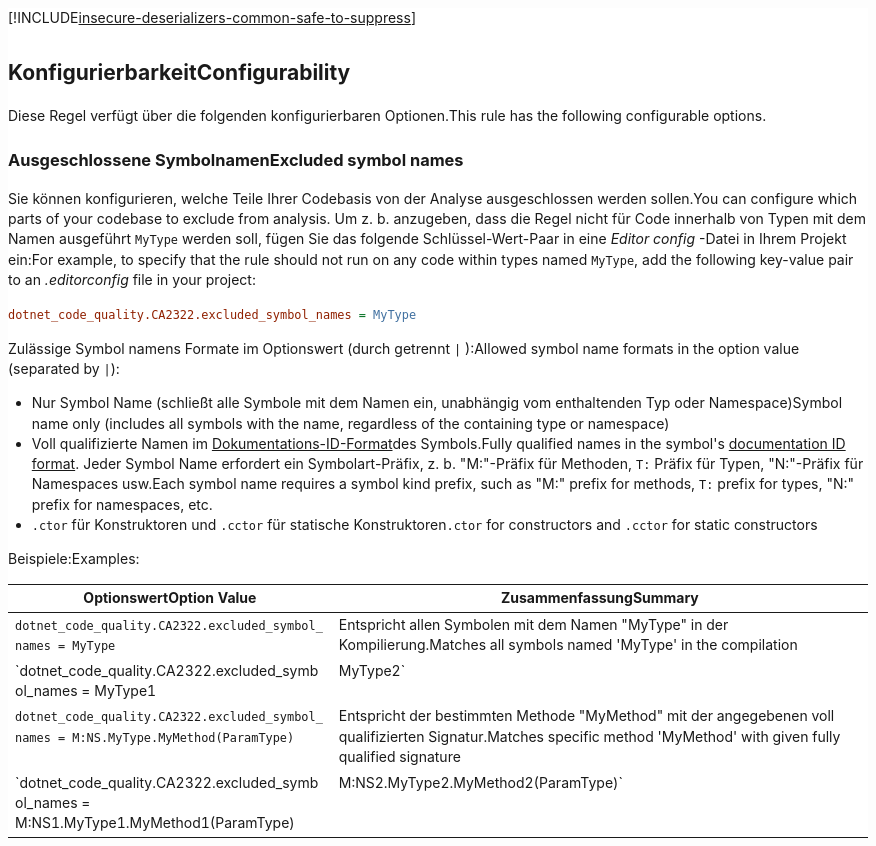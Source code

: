 [!INCLUDE[insecure-deserializers-common-safe-to-suppress](~/includes/code-analysis/insecure-deserializers-common-safe-to-suppress.md)]

## <a name="configurability"></a><span data-ttu-id="61151-124">Konfigurierbarkeit</span><span class="sxs-lookup"><span data-stu-id="61151-124">Configurability</span></span>

<span data-ttu-id="61151-125">Diese Regel verfügt über die folgenden konfigurierbaren Optionen.</span><span class="sxs-lookup"><span data-stu-id="61151-125">This rule has the following configurable options.</span></span>

### <a name="excluded-symbol-names"></a><span data-ttu-id="61151-126">Ausgeschlossene Symbolnamen</span><span class="sxs-lookup"><span data-stu-id="61151-126">Excluded symbol names</span></span>

<span data-ttu-id="61151-127">Sie können konfigurieren, welche Teile Ihrer Codebasis von der Analyse ausgeschlossen werden sollen.</span><span class="sxs-lookup"><span data-stu-id="61151-127">You can configure which parts of your codebase to exclude from analysis.</span></span> <span data-ttu-id="61151-128">Um z. b. anzugeben, dass die Regel nicht für Code innerhalb von Typen mit dem Namen ausgeführt `MyType` werden soll, fügen Sie das folgende Schlüssel-Wert-Paar in eine *Editor config* -Datei in Ihrem Projekt ein:</span><span class="sxs-lookup"><span data-stu-id="61151-128">For example, to specify that the rule should not run on any code within types named `MyType`, add the following key-value pair to an *.editorconfig* file in your project:</span></span>

```ini
dotnet_code_quality.CA2322.excluded_symbol_names = MyType
```

<span data-ttu-id="61151-129">Zulässige Symbol namens Formate im Optionswert (durch getrennt `|` ):</span><span class="sxs-lookup"><span data-stu-id="61151-129">Allowed symbol name formats in the option value (separated by `|`):</span></span>

- <span data-ttu-id="61151-130">Nur Symbol Name (schließt alle Symbole mit dem Namen ein, unabhängig vom enthaltenden Typ oder Namespace)</span><span class="sxs-lookup"><span data-stu-id="61151-130">Symbol name only (includes all symbols with the name, regardless of the containing type or namespace)</span></span>
- <span data-ttu-id="61151-131">Voll qualifizierte Namen im [Dokumentations-ID-Format](https://github.com/dotnet/csharplang/blob/master/spec/documentation-comments.md#id-string-format)des Symbols.</span><span class="sxs-lookup"><span data-stu-id="61151-131">Fully qualified names in the symbol's [documentation ID format](https://github.com/dotnet/csharplang/blob/master/spec/documentation-comments.md#id-string-format).</span></span> <span data-ttu-id="61151-132">Jeder Symbol Name erfordert ein Symbolart-Präfix, z. b. "M:"-Präfix für Methoden, `T:` Präfix für Typen, "N:"-Präfix für Namespaces usw.</span><span class="sxs-lookup"><span data-stu-id="61151-132">Each symbol name requires a symbol kind prefix, such as "M:" prefix for methods, `T:` prefix for types, "N:" prefix for namespaces, etc.</span></span>
- <span data-ttu-id="61151-133">`.ctor` für Konstruktoren und `.cctor` für statische Konstruktoren</span><span class="sxs-lookup"><span data-stu-id="61151-133">`.ctor` for constructors and `.cctor` for static constructors</span></span>

<span data-ttu-id="61151-134">Beispiele:</span><span class="sxs-lookup"><span data-stu-id="61151-134">Examples:</span></span>

| <span data-ttu-id="61151-135">Optionswert</span><span class="sxs-lookup"><span data-stu-id="61151-135">Option Value</span></span> | <span data-ttu-id="61151-136">Zusammenfassung</span><span class="sxs-lookup"><span data-stu-id="61151-136">Summary</span></span> |
| --- | --- |
|`dotnet_code_quality.CA2322.excluded_symbol_names = MyType` | <span data-ttu-id="61151-137">Entspricht allen Symbolen mit dem Namen "MyType" in der Kompilierung.</span><span class="sxs-lookup"><span data-stu-id="61151-137">Matches all symbols named 'MyType' in the compilation</span></span>
|`dotnet_code_quality.CA2322.excluded_symbol_names = MyType1|MyType2` | <span data-ttu-id="61151-138">Entspricht allen Symbolen mit dem Namen "MyType1" oder "MyType2" in der Kompilierung.</span><span class="sxs-lookup"><span data-stu-id="61151-138">Matches all symbols named either 'MyType1' or 'MyType2' in the compilation</span></span>
|`dotnet_code_quality.CA2322.excluded_symbol_names = M:NS.MyType.MyMethod(ParamType)` | <span data-ttu-id="61151-139">Entspricht der bestimmten Methode "MyMethod" mit der angegebenen voll qualifizierten Signatur.</span><span class="sxs-lookup"><span data-stu-id="61151-139">Matches specific method 'MyMethod' with given fully qualified signature</span></span>
|`dotnet_code_quality.CA2322.excluded_symbol_names = M:NS1.MyType1.MyMethod1(ParamType)|M:NS2.MyType2.MyMethod2(ParamType)` | <span data-ttu-id="61151-140">Entspricht den spezifischen Methoden "MyMethod1" und "MyMethod2" mit der entsprechenden voll qualifizierten Signatur.</span><span class="sxs-lookup"><span data-stu-id="61151-140">Matches specific methods 'MyMethod1' and 'MyMethod2' with respective fully qualified signature</span></span>
